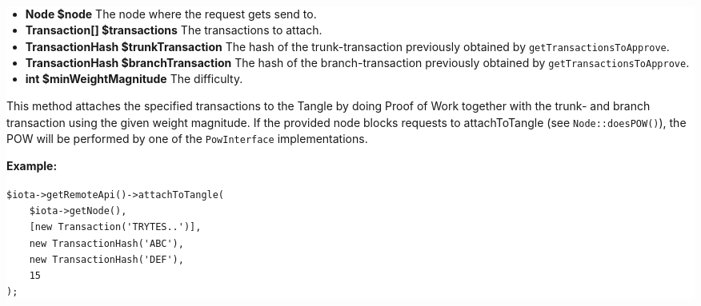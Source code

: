 
- **Node $node**
  The node where the request gets send to.
- **Transaction[] $transactions**
  The transactions to attach.
- **TransactionHash $trunkTransaction**
  The hash of the trunk-transaction previously obtained by `getTransactionsToApprove`.
- **TransactionHash $branchTransaction**
  The hash of the branch-transaction previously obtained by `getTransactionsToApprove`.
- **int $minWeightMagnitude**
  The difficulty.

This method attaches the specified transactions to the Tangle by doing Proof of Work together with the trunk- and branch transaction using the given weight magnitude. If the provided node blocks requests to attachToTangle (see `Node::doesPOW()`), the POW will be performed by one of the `PowInterface` implementations.

**Example:**


    $iota->getRemoteApi()->attachToTangle(
        $iota->getNode(), 
        [new Transaction('TRYTES..')],
        new TransactionHash('ABC'),
        new TransactionHash('DEF'),
        15
    );


